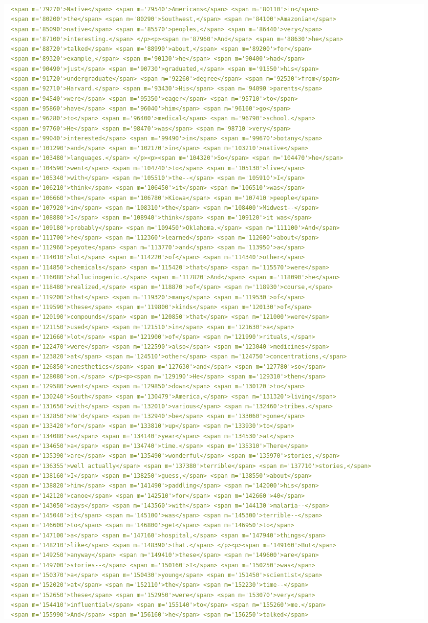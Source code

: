 ```yaml
  <span m='79270'>Native</span> <span m='79540'>Americans</span> <span m='80110'>in</span>
  <span m='80200'>the</span> <span m='80290'>Southwest,</span> <span m='84100'>Amazonian</span>
  <span m='85090'>native</span> <span m='85570'>peoples,</span> <span m='86440'>very</span>
  <span m='87100'>interesting.</span> </p><p><span m='87960'>And</span> <span m='88630'>he</span>
  <span m='88720'>talked</span> <span m='88990'>about,</span> <span m='89200'>for</span>
  <span m='89320'>example,</span> <span m='90130'>he</span> <span m='90400'>had</span>
  <span m='90490'>just</span> <span m='90730'>graduated,</span> <span m='91550'>his</span>
  <span m='91720'>undergraduate</span> <span m='92260'>degree</span> <span m='92530'>from</span>
  <span m='92710'>Harvard.</span> <span m='93430'>His</span> <span m='94090'>parents</span>
  <span m='94540'>were</span> <span m='95350'>eager</span> <span m='95710'>to</span>
  <span m='95860'>have</span> <span m='96040'>him</span> <span m='96160'>go</span>
  <span m='96280'>to</span> <span m='96400'>medical</span> <span m='96790'>school.</span>
  <span m='97760'>He</span> <span m='98470'>was</span> <span m='98710'>very</span>
  <span m='99040'>interested</span> <span m='99490'>in</span> <span m='99670'>botany</span>
  <span m='101290'>and</span> <span m='102170'>in</span> <span m='103210'>native</span>
  <span m='103480'>languages.</span> </p><p><span m='104320'>So</span> <span m='104470'>he</span>
  <span m='104590'>went</span> <span m='104740'>to</span> <span m='105130'>live</span>
  <span m='105340'>with</span> <span m='105510'>the--</span> <span m='105910'>I</span>
  <span m='106210'>think</span> <span m='106450'>it</span> <span m='106510'>was</span>
  <span m='106660'>the</span> <span m='106780'>Kiowa</span> <span m='107410'>people</span>
  <span m='107920'>in</span> <span m='108310'>the</span> <span m='108400'>Midwest--</span>
  <span m='108880'>I</span> <span m='108940'>think</span> <span m='109120'>it was</span>
  <span m='109180'>probably</span> <span m='109450'>Oklahoma.</span> <span m='111100'>And</span>
  <span m='111700'>he</span> <span m='112360'>learned</span> <span m='112600'>about</span>
  <span m='112960'>peyote</span> <span m='113770'>and</span> <span m='113950'>a</span>
  <span m='114010'>lot</span> <span m='114220'>of</span> <span m='114340'>other</span>
  <span m='114850'>chemicals</span> <span m='115420'>that</span> <span m='115570'>were</span>
  <span m='116080'>hallucinogenic.</span> <span m='117820'>And</span> <span m='118090'>he</span>
  <span m='118480'>realized,</span> <span m='118870'>of</span> <span m='118930'>course,</span>
  <span m='119200'>that</span> <span m='119320'>many</span> <span m='119530'>of</span>
  <span m='119590'>these</span> <span m='119800'>kinds</span> <span m='120130'>of</span>
  <span m='120190'>compounds</span> <span m='120850'>that</span> <span m='121000'>were</span>
  <span m='121150'>used</span> <span m='121510'>in</span> <span m='121630'>a</span>
  <span m='121660'>lot</span> <span m='121900'>of</span> <span m='121990'>rituals,</span>
  <span m='122470'>were</span> <span m='122590'>also</span> <span m='123040'>medicines</span>
  <span m='123820'>at</span> <span m='124510'>other</span> <span m='124750'>concentrations,</span>
  <span m='126850'>anesthetics</span> <span m='127630'>and</span> <span m='127780'>so</span>
  <span m='128080'>on.</span> </p><p><span m='129190'>He</span> <span m='129310'>then</span>
  <span m='129580'>went</span> <span m='129850'>down</span> <span m='130120'>to</span>
  <span m='130240'>South</span> <span m='130479'>America,</span> <span m='131320'>living</span>
  <span m='131650'>with</span> <span m='132010'>various</span> <span m='132460'>tribes.</span>
  <span m='132850'>He'd</span> <span m='132940'>be</span> <span m='133060'>gone</span>
  <span m='133420'>for</span> <span m='133810'>up</span> <span m='133930'>to</span>
  <span m='134080'>a</span> <span m='134140'>year</span> <span m='134530'>at</span>
  <span m='134650'>a</span> <span m='134740'>time.</span> <span m='135310'>There</span>
  <span m='135390'>are</span> <span m='135490'>wonderful</span> <span m='135970'>stories,</span>
  <span m='136355'>well actually</span> <span m='137380'>terrible</span> <span m='137710'>stories,</span>
  <span m='138160'>I</span> <span m='138250'>guess,</span> <span m='138550'>about</span>
  <span m='138820'>him</span> <span m='141490'>paddling</span> <span m='142000'>his</span>
  <span m='142120'>canoe</span> <span m='142510'>for</span> <span m='142660'>40</span>
  <span m='143050'>days</span> <span m='143560'>with</span> <span m='144130'>malaria--</span>
  <span m='145040'>it</span> <span m='145100'>was</span> <span m='145300'>terrible--</span>
  <span m='146600'>to</span> <span m='146800'>get</span> <span m='146950'>to</span>
  <span m='147100'>a</span> <span m='147160'>hospital,</span> <span m='147940'>things</span>
  <span m='148210'>like</span> <span m='148390'>that.</span> </p><p><span m='149160'>But</span>
  <span m='149250'>anyway</span> <span m='149410'>these</span> <span m='149600'>are</span>
  <span m='149700'>stories--</span> <span m='150160'>I</span> <span m='150250'>was</span>
  <span m='150370'>a</span> <span m='150430'>young</span> <span m='151450'>scientist</span>
  <span m='152020'>at</span> <span m='152110'>the</span> <span m='152230'>time--</span>
  <span m='152650'>these</span> <span m='152950'>were</span> <span m='153070'>very</span>
  <span m='154410'>influential</span> <span m='155140'>to</span> <span m='155260'>me.</span>
  <span m='155990'>And</span> <span m='156160'>he</span> <span m='156250'>talked</span>
```